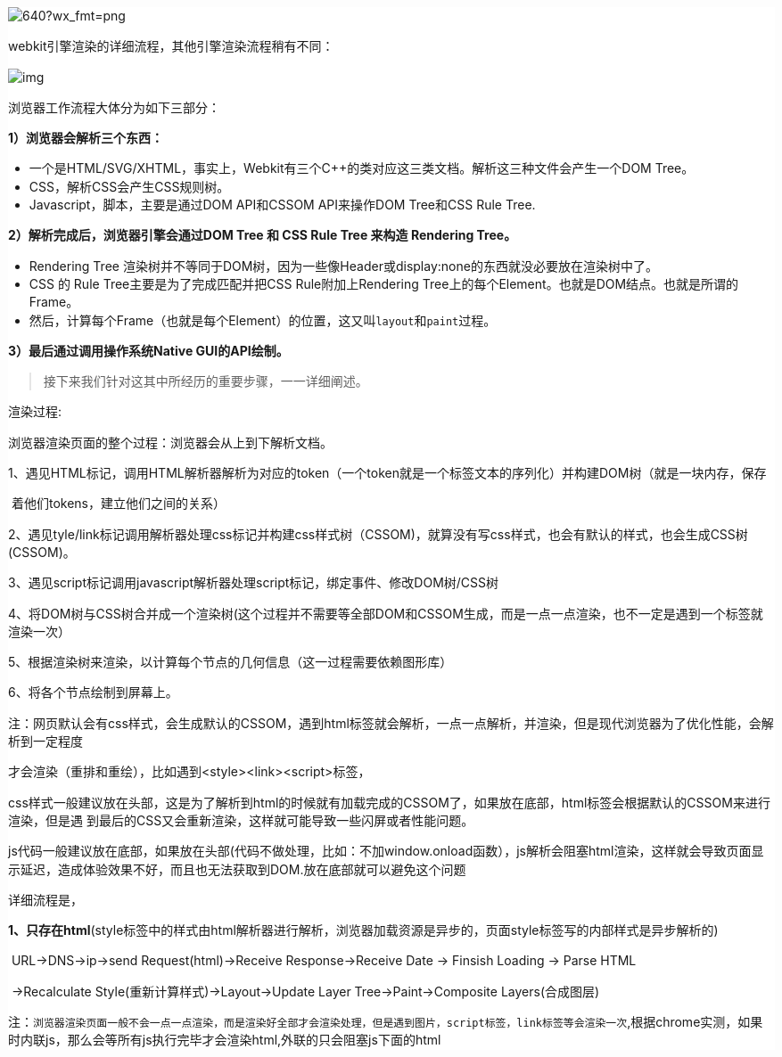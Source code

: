 ![640?wx_fmt=png](https://mmbiz.qpic.cn/mmbiz_png/XP4dRIhZqqV6B9SNRbyQflzvDFfqbdftQpnTDP7u7ic6kxy3kJCsQH0lZvUOhvjyvIXpRjhicywaYMIhCk0DyZCg/640?wx_fmt=png)		

webkit引擎渲染的详细流程，其他引擎渲染流程稍有不同：

![img](https://image.fundebug.com/2019-01-03-1.png)

浏览器工作流程大体分为如下三部分：

**1）浏览器会解析三个东西：**

- 一个是HTML/SVG/XHTML，事实上，Webkit有三个C++的类对应这三类文档。解析这三种文件会产生一个DOM Tree。
- CSS，解析CSS会产生CSS规则树。
- Javascript，脚本，主要是通过DOM API和CSSOM API来操作DOM Tree和CSS Rule Tree.

**2）解析完成后，浏览器引擎会通过DOM Tree 和 CSS Rule Tree 来构造 Rendering Tree。**

- Rendering Tree 渲染树并不等同于DOM树，因为一些像Header或display:none的东西就没必要放在渲染树中了。
- CSS 的 Rule Tree主要是为了完成匹配并把CSS Rule附加上Rendering Tree上的每个Element。也就是DOM结点。也就是所谓的Frame。
- 然后，计算每个Frame（也就是每个Element）的位置，这又叫`layout`和`paint`过程。

**3）最后通过调用操作系统Native GUI的API绘制。**

> 接下来我们针对这其中所经历的重要步骤，一一详细阐述。

渲染过程:

浏览器渲染页面的整个过程：浏览器会从上到下解析文档。

1、遇见HTML标记，调用HTML解析器解析为对应的token（一个token就是一个标签文本的序列化）并构建DOM树（就是一块内存，保存

​	 着他们tokens，建立他们之间的关系）

2、遇见tyle/link标记调用解析器处理css标记并构建css样式树（CSSOM)，就算没有写css样式，也会有默认的样式，也会生成CSS树(CSSOM)。

3、遇见script标记调用javascript解析器处理script标记，绑定事件、修改DOM树/CSS树

4、将DOM树与CSS树合并成一个渲染树(这个过程并不需要等全部DOM和CSSOM生成，而是一点一点渲染，也不一定是遇到一个标签就渲染一次）

5、根据渲染树来渲染，以计算每个节点的几何信息（这一过程需要依赖图形库）

6、将各个节点绘制到屏幕上。

注：网页默认会有css样式，会生成默认的CSSOM，遇到html标签就会解析，一点一点解析，并渲染，但是现代浏览器为了优化性能，会解析到一定程度

才会渲染（重排和重绘），比如遇到&lt;style>&lt;link>&lt;script>标签，

css样式一般建议放在头部，这是为了解析到html的时候就有加载完成的CSSOM了，如果放在底部，html标签会根据默认的CSSOM来进行渲染，但是遇	  到最后的CSS又会重新渲染，这样就可能导致一些闪屏或者性能问题。

js代码一般建议放在底部，如果放在头部(代码不做处理，比如：不加window.onload函数），js解析会阻塞html渲染，这样就会导致页面显示延迟，造成体验效果不好，而且也无法获取到DOM.放在底部就可以避免这个问题

详细流程是，

**1、只存在html**(style标签中的样式由html解析器进行解析，浏览器加载资源是异步的，页面style标签写的内部样式是异步解析的)

​	 URL->DNS->ip->send Request(html)->Receive Response->Receive Date -> Finsish Loading -> Parse HTML

​	 ->Recalculate Style(重新计算样式)->Layout->Update Layer Tree->Paint->Composite Layers(合成图层)

注：`浏览器渲染页面一般不会一点一点渲染，而是渲染好全部才会渲染处理，但是遇到图片，script标签，link标签等会渲染一次`,根据chrome实测，如果时内联js，那么会等所有js执行完毕才会渲染html,外联的只会阻塞js下面的html
